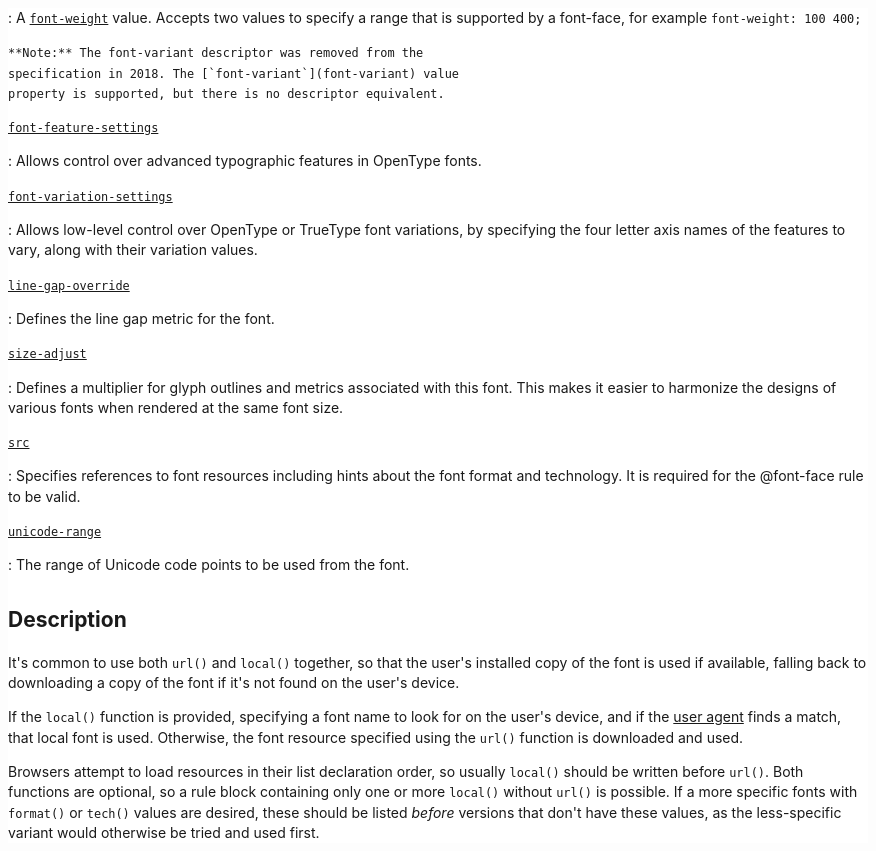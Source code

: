 :   A [`font-weight`](_Resources/Markup%20And%20Styling/css/font-weight.md) value. Accepts two values to specify
    a range that is supported by a font-face, for example
    `font-weight: 100 400;`

    **Note:** The font-variant descriptor was removed from the
    specification in 2018. The [`font-variant`](font-variant) value
    property is supported, but there is no descriptor equivalent.

[`font-feature-settings`](_Resources/Markup%20And%20Styling/css/@font-face/font-feature-settings.md)

:   Allows control over advanced typographic features in OpenType fonts.

[`font-variation-settings`](_Resources/Markup%20And%20Styling/css/@font-face/font-variation-settings.md)

:   Allows low-level control over OpenType or TrueType font variations,
    by specifying the four letter axis names of the features to vary,
    along with their variation values.

[`line-gap-override`](line-gap-override.md)

:   Defines the line gap metric for the font.

[`size-adjust`](size-adjust.md)

:   Defines a multiplier for glyph outlines and metrics associated with
    this font. This makes it easier to harmonize the designs of various
    fonts when rendered at the same font size.

[`src`](src.md)

:   Specifies references to font resources including hints about the
    font format and technology. It is required for the \@font-face rule
    to be valid.

[`unicode-range`](unicode-range.md)

:   The range of Unicode code points to be used from the font.

Description
-----------

It\'s common to use both `url()` and `local()` together, so that the
user\'s installed copy of the font is used if available, falling back to
downloading a copy of the font if it\'s not found on the user\'s device.

If the `local()` function is provided, specifying a font name to look
for on the user\'s device, and if the [user
agent](https://developer.mozilla.org/en-US/docs/Glossary/User_agent)
finds a match, that local font is used. Otherwise, the font resource
specified using the `url()` function is downloaded and used.

Browsers attempt to load resources in their list declaration order, so
usually `local()` should be written before `url()`. Both functions are
optional, so a rule block containing only one or more `local()` without
`url()` is possible. If a more specific fonts with `format()` or
`tech()` values are desired, these should be listed *before* versions
that don\'t have these values, as the less-specific variant would
otherwise be tried and used first.

